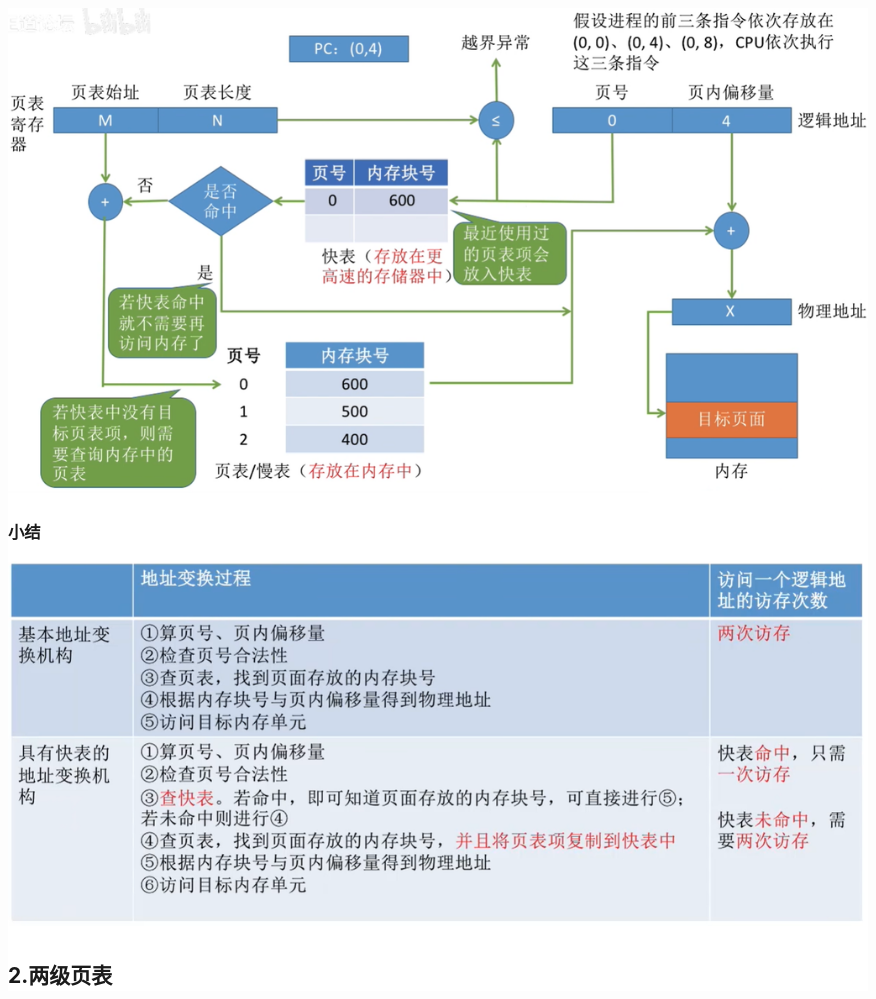 ![image-20221102184033463](../../.vuepress/public/assets/images/image-20221102184033463.png)

### 小结

![image-20221102184254885](../../.vuepress/public/assets/images/image-20221102184254885.png)



## 2.两级页表
